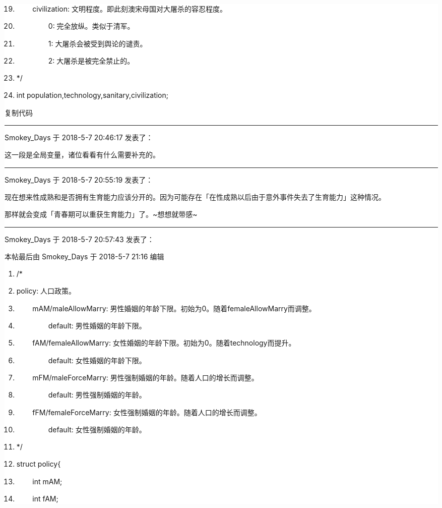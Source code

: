 19.         civilization: 文明程度。即此刻澳宋母国对大屠杀的容忍程度。

20.                 0: 完全放纵。类似于清军。

21.                 1: 大屠杀会被受到舆论的谴责。

22.                 2: 大屠杀是被完全禁止的。

23. \*/

24. int population,technology,sanitary,civilization; 



复制代码

---------

Smokey_Days 于 2018-5-7 20:46:17 发表了：

这一段是全局变量，诸位看看有什么需要补充的。

---------

Smokey_Days 于 2018-5-7 20:55:19 发表了：

现在想来性成熟和是否拥有生育能力应该分开的。因为可能存在「在性成熟以后由于意外事件失去了生育能力」这种情况。

那样就会变成「青春期可以重获生育能力」了。~想想就带感~

---------

Smokey_Days 于 2018-5-7 20:57:43 发表了：

本帖最后由 Smokey\_Days 于 2018-5-7 21:16 编辑 



1. /\*

2. policy: 人口政策。

3.         mAM/maleAllowMarry: 男性婚姻的年龄下限。初始为0。随着femaleAllowMarry而调整。 

4.                 default: 男性婚姻的年龄下限。

5.         fAM/femaleAllowMarry: 女性婚姻的年龄下限。初始为0。随着technology而提升。 

6.                 default: 女性婚姻的年龄下限。

7.         mFM/maleForceMarry: 男性强制婚姻的年龄。随着人口的增长而调整。

8.                 default: 男性强制婚姻的年龄。

9.         fFM/femaleForceMarry: 女性强制婚姻的年龄。随着人口的增长而调整。

10.                 default: 女性强制婚姻的年龄。

11. \*/

12. struct policy{

13.         int mAM;

14.         int fAM;
